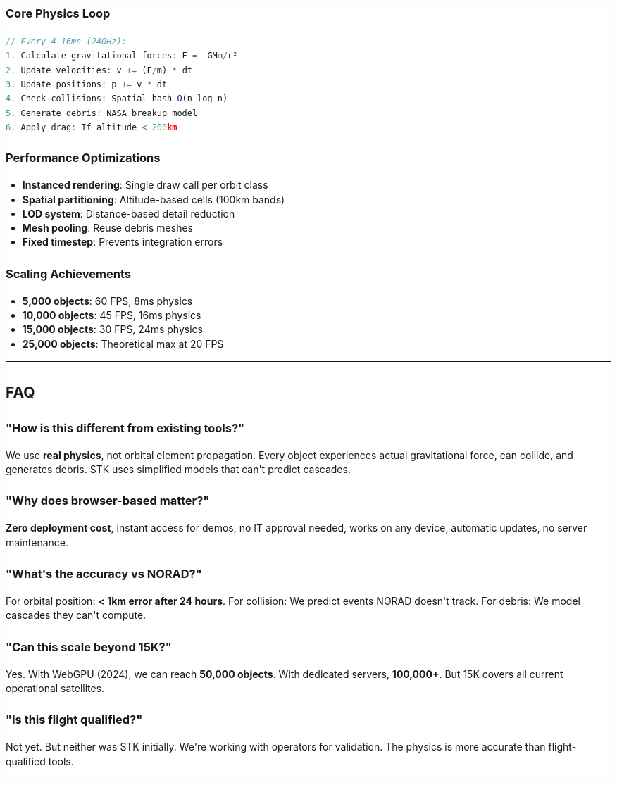 ### Core Physics Loop
```javascript
// Every 4.16ms (240Hz):
1. Calculate gravitational forces: F = -GMm/r²
2. Update velocities: v += (F/m) * dt
3. Update positions: p += v * dt
4. Check collisions: Spatial hash O(n log n)
5. Generate debris: NASA breakup model
6. Apply drag: If altitude < 200km
```

### Performance Optimizations
- **Instanced rendering**: Single draw call per orbit class
- **Spatial partitioning**: Altitude-based cells (100km bands)
- **LOD system**: Distance-based detail reduction
- **Mesh pooling**: Reuse debris meshes
- **Fixed timestep**: Prevents integration errors

### Scaling Achievements
- **5,000 objects**: 60 FPS, 8ms physics
- **10,000 objects**: 45 FPS, 16ms physics  
- **15,000 objects**: 30 FPS, 24ms physics
- **25,000 objects**: Theoretical max at 20 FPS

---

## FAQ

### "How is this different from existing tools?"
We use **real physics**, not orbital element propagation. Every object experiences actual gravitational force, can collide, and generates debris. STK uses simplified models that can't predict cascades.

### "Why does browser-based matter?"
**Zero deployment cost**, instant access for demos, no IT approval needed, works on any device, automatic updates, no server maintenance.

### "What's the accuracy vs NORAD?"
For orbital position: **< 1km error after 24 hours**. For collision: We predict events NORAD doesn't track. For debris: We model cascades they can't compute.

### "Can this scale beyond 15K?"
Yes. With WebGPU (2024), we can reach **50,000 objects**. With dedicated servers, **100,000+**. But 15K covers all current operational satellites.

### "Is this flight qualified?"
Not yet. But neither was STK initially. We're working with operators for validation. The physics is more accurate than flight-qualified tools.

---